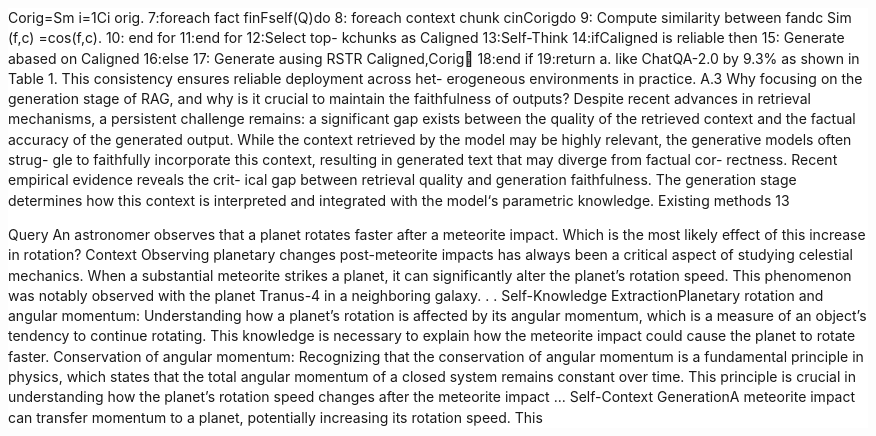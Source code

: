 Corig=Sm
i=1Ci
orig.
7:foreach fact finFself(Q)do
8: foreach context chunk cinCorigdo
9: Compute similarity between fandc
Sim (f,c) =cos(f,c).
10: end for
11:end for
12:Select top- kchunks as Caligned
13:Self-Think
14:ifCaligned is reliable then
15: Generate abased on Caligned
16:else
17: Generate ausing RSTR 
Caligned,Corig
18:end if
19:return a.
like ChatQA-2.0 by 9.3% as shown in Table 1. This
consistency ensures reliable deployment across het-
erogeneous environments in practice.
A.3 Why focusing on the generation stage of
RAG, and why is it crucial to maintain
the faithfulness of outputs?
Despite recent advances in retrieval mechanisms,
a persistent challenge remains: a significant gap
exists between the quality of the retrieved context
and the factual accuracy of the generated output.
While the context retrieved by the model may be
highly relevant, the generative models often strug-
gle to faithfully incorporate this context, resulting
in generated text that may diverge from factual cor-
rectness. Recent empirical evidence reveals the crit-
ical gap between retrieval quality and generation
faithfulness. The generation stage determines how
this context is interpreted and integrated with the
model‘s parametric knowledge. Existing methods
13

Query An astronomer observes that a planet rotates faster after a meteorite impact. Which is the most likely
effect of this increase in rotation?
Context Observing planetary changes post-meteorite impacts has always been a critical aspect of studying
celestial mechanics. When a substantial meteorite strikes a planet, it can significantly alter the planet’s
rotation speed. This phenomenon was notably observed with the planet Tranus-4 in a neighboring
galaxy. . .
Self-Knowledge
ExtractionPlanetary rotation and angular momentum: Understanding how a planet’s rotation is affected by its
angular momentum, which is a measure of an object’s tendency to continue rotating. This knowledge is
necessary to explain how the meteorite impact could cause the planet to rotate faster.
Conservation of angular momentum: Recognizing that the conservation of angular momentum is
a fundamental principle in physics, which states that the total angular momentum of a closed system
remains constant over time. This principle is crucial in understanding how the planet’s rotation speed
changes after the meteorite impact
...
Self-Context
GenerationA meteorite impact can transfer momentum to a planet, potentially increasing its rotation speed. This